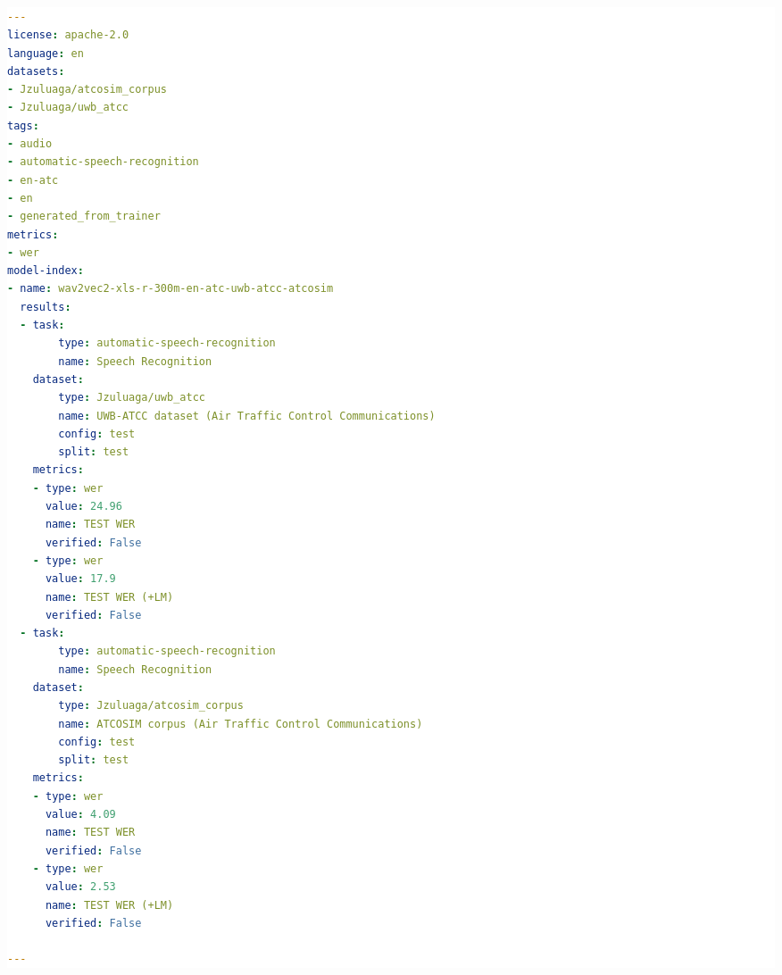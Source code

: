 ```yaml
---
license: apache-2.0
language: en
datasets:
- Jzuluaga/atcosim_corpus
- Jzuluaga/uwb_atcc
tags:
- audio
- automatic-speech-recognition
- en-atc
- en
- generated_from_trainer
metrics:
- wer
model-index:
- name: wav2vec2-xls-r-300m-en-atc-uwb-atcc-atcosim
  results:
  - task:
        type: automatic-speech-recognition
        name: Speech Recognition
    dataset:
        type: Jzuluaga/uwb_atcc
        name: UWB-ATCC dataset (Air Traffic Control Communications)
        config: test
        split: test
    metrics:
    - type: wer
      value: 24.96
      name: TEST WER
      verified: False
    - type: wer
      value: 17.9
      name: TEST WER (+LM)
      verified: False
  - task:
        type: automatic-speech-recognition
        name: Speech Recognition
    dataset:
        type: Jzuluaga/atcosim_corpus
        name: ATCOSIM corpus (Air Traffic Control Communications)
        config: test
        split: test
    metrics:
    - type: wer
      value: 4.09
      name: TEST WER
      verified: False
    - type: wer
      value: 2.53
      name: TEST WER (+LM)
      verified: False
      
---
```

